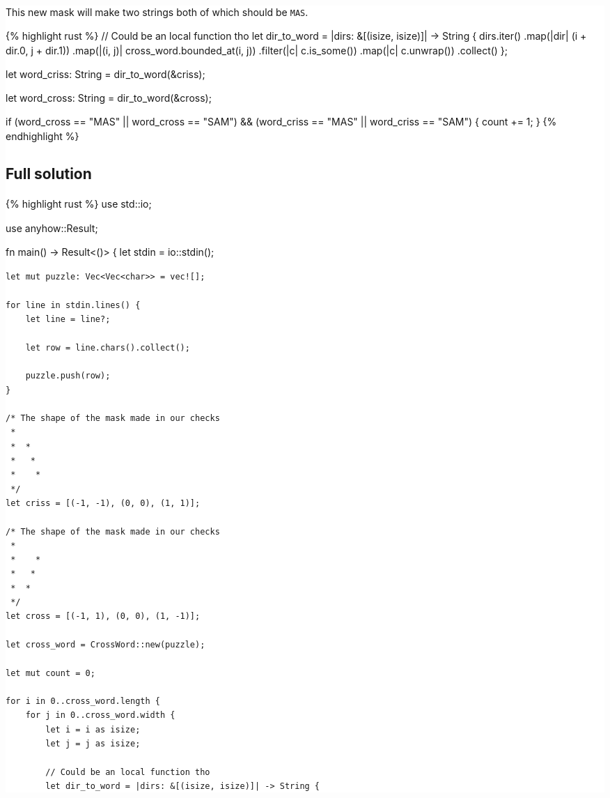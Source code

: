 This new mask will make two strings both of which should be `MAS`.

{% highlight rust %}
// Could be an local function tho
let dir_to_word = |dirs: &[(isize, isize)]| -> String {
    dirs.iter()
        .map(|dir| (i + dir.0, j + dir.1))
        .map(|(i, j)| cross_word.bounded_at(i, j))
        .filter(|c| c.is_some())
        .map(|c| c.unwrap())
        .collect()
};

let word_criss: String = dir_to_word(&criss);

let word_cross: String = dir_to_word(&cross);

if (word_cross == "MAS" || word_cross == "SAM")
    && (word_criss == "MAS" || word_criss == "SAM")
{
    count += 1;
}
{% endhighlight %}

## Full solution

{% highlight rust %}
use std::io;

use anyhow::Result;

fn main() -> Result<()> {
    let stdin = io::stdin();

    let mut puzzle: Vec<Vec<char>> = vec![];

    for line in stdin.lines() {
        let line = line?;

        let row = line.chars().collect();

        puzzle.push(row);
    }

    /* The shape of the mask made in our checks
     *
     *  *
     *   *
     *    *
     */
    let criss = [(-1, -1), (0, 0), (1, 1)];

    /* The shape of the mask made in our checks
     *
     *    *
     *   *
     *  *
     */
    let cross = [(-1, 1), (0, 0), (1, -1)];

    let cross_word = CrossWord::new(puzzle);

    let mut count = 0;

    for i in 0..cross_word.length {
        for j in 0..cross_word.width {
            let i = i as isize;
            let j = j as isize;

            // Could be an local function tho
            let dir_to_word = |dirs: &[(isize, isize)]| -> String {